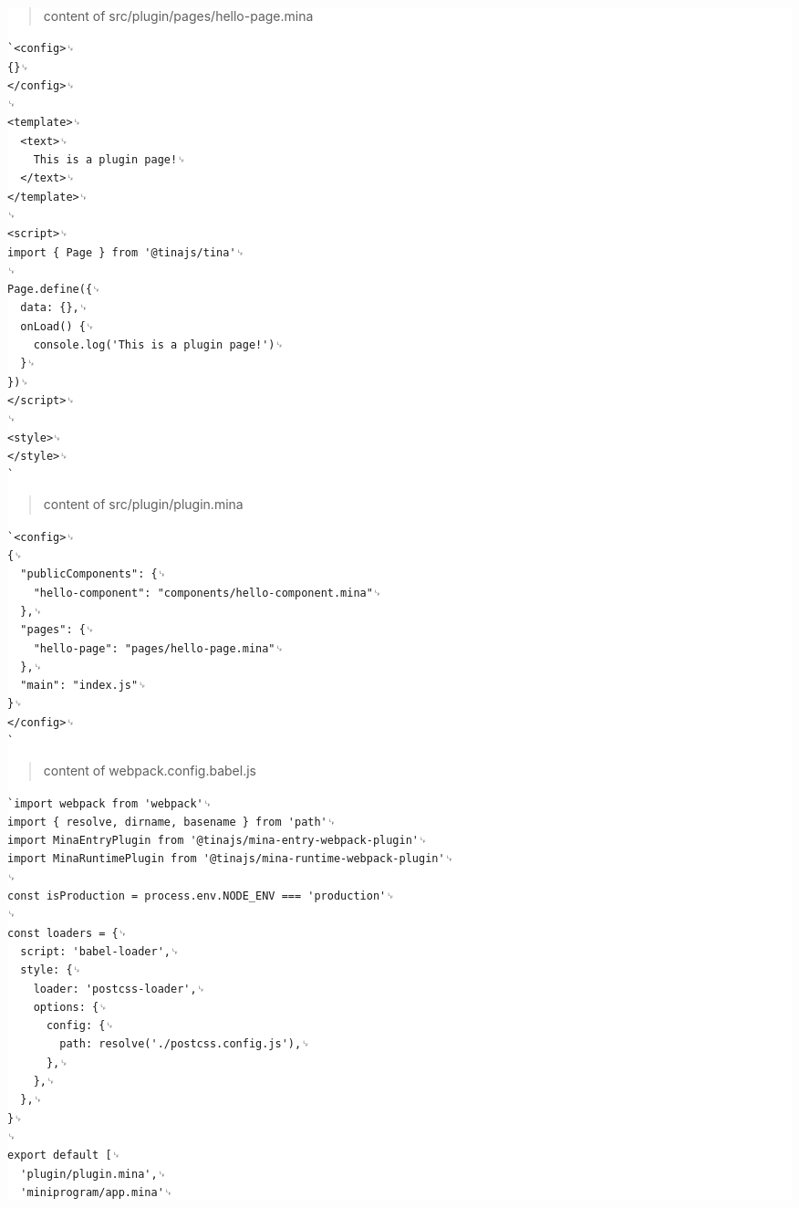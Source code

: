 > content of src/plugin/pages/hello-page.mina

    `<config>␊
    {}␊
    </config>␊
    ␊
    <template>␊
      <text>␊
        This is a plugin page!␊
      </text>␊
    </template>␊
    ␊
    <script>␊
    import { Page } from '@tinajs/tina'␊
    ␊
    Page.define({␊
      data: {},␊
      onLoad() {␊
        console.log('This is a plugin page!')␊
      }␊
    })␊
    </script>␊
    ␊
    <style>␊
    </style>␊
    `

> content of src/plugin/plugin.mina

    `<config>␊
    {␊
      "publicComponents": {␊
        "hello-component": "components/hello-component.mina"␊
      },␊
      "pages": {␊
        "hello-page": "pages/hello-page.mina"␊
      },␊
      "main": "index.js"␊
    }␊
    </config>␊
    `

> content of webpack.config.babel.js

    `import webpack from 'webpack'␊
    import { resolve, dirname, basename } from 'path'␊
    import MinaEntryPlugin from '@tinajs/mina-entry-webpack-plugin'␊
    import MinaRuntimePlugin from '@tinajs/mina-runtime-webpack-plugin'␊
    ␊
    const isProduction = process.env.NODE_ENV === 'production'␊
    ␊
    const loaders = {␊
      script: 'babel-loader',␊
      style: {␊
        loader: 'postcss-loader',␊
        options: {␊
          config: {␊
            path: resolve('./postcss.config.js'),␊
          },␊
        },␊
      },␊
    }␊
    ␊
    export default [␊
      'plugin/plugin.mina',␊
      'miniprogram/app.mina'␊